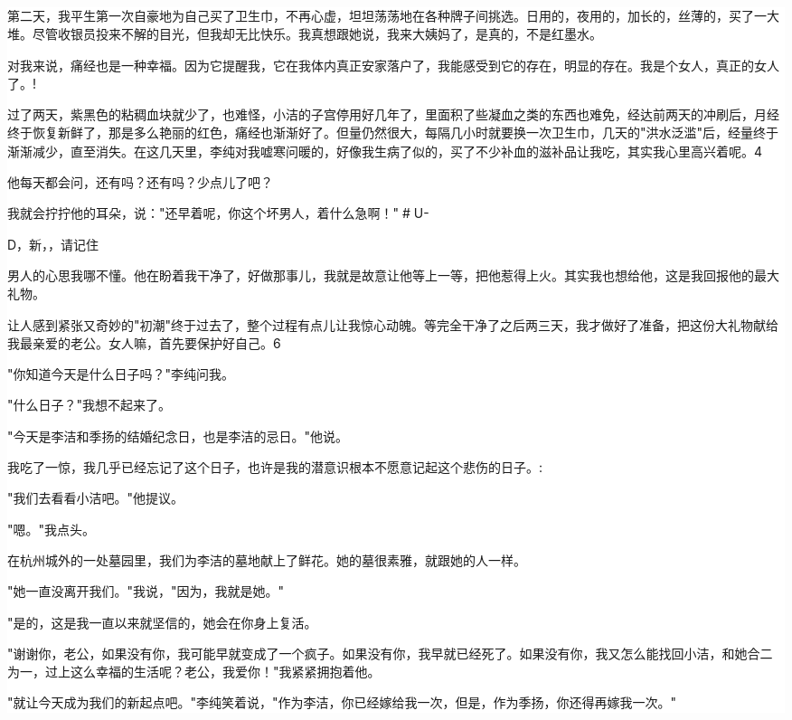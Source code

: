 

第二天，我平生第一次自豪地为自己买了卫生巾，不再心虚，坦坦荡荡地在各种牌子间挑选。日用的，夜用的，加长的，丝薄的，买了一大堆。尽管收银员投来不解的目光，但我却无比快乐。我真想跟她说，我来大姨妈了，是真的，不是红墨水。



对我来说，痛经也是一种幸福。因为它提醒我，它在我体内真正安家落户了，我能感受到它的存在，明显的存在。我是个女人，真正的女人了。!



过了两天，紫黑色的粘稠血块就少了，也难怪，小洁的子宫停用好几年了，里面积了些凝血之类的东西也难免，经达前两天的冲刷后，月经终于恢复新鲜了，那是多么艳丽的红色，痛经也渐渐好了。但量仍然很大，每隔几小时就要换一次卫生巾，几天的"洪水泛滥"后，经量终于渐渐减少，直至消失。在这几天里，李纯对我嘘寒问暖的，好像我生病了似的，买了不少补血的滋补品让我吃，其实我心里高兴着呢。4



他每天都会问，还有吗？还有吗？少点儿了吧？



我就会拧拧他的耳朵，说："还早着呢，你这个坏男人，着什么急啊！" # U-

D，新，，请记住



男人的心思我哪不懂。他在盼着我干净了，好做那事儿，我就是故意让他等上一等，把他惹得上火。其实我也想给他，这是我回报他的最大礼物。



让人感到紧张又奇妙的"初潮"终于过去了，整个过程有点儿让我惊心动魄。等完全干净了之后两三天，我才做好了准备，把这份大礼物献给我最亲爱的老公。女人嘛，首先要保护好自己。6



"你知道今天是什么日子吗？"李纯问我。



"什么日子？"我想不起来了。



"今天是李洁和季扬的结婚纪念日，也是李洁的忌日。"他说。



我吃了一惊，我几乎已经忘记了这个日子，也许是我的潜意识根本不愿意记起这个悲伤的日子。:



"我们去看看小洁吧。"他提议。



"嗯。"我点头。



在杭州城外的一处墓园里，我们为李洁的墓地献上了鲜花。她的墓很素雅，就跟她的人一样。



"她一直没离开我们。"我说，"因为，我就是她。"



"是的，这是我一直以来就坚信的，她会在你身上复活。



"谢谢你，老公，如果没有你，我可能早就变成了一个疯子。如果没有你，我早就已经死了。如果没有你，我又怎么能找回小洁，和她合二为一，过上这么幸福的生活呢？老公，我爱你！"我紧紧拥抱着他。



"就让今天成为我们的新起点吧。"李纯笑着说，"作为李洁，你已经嫁给我一次，但是，作为季扬，你还得再嫁我一次。"
